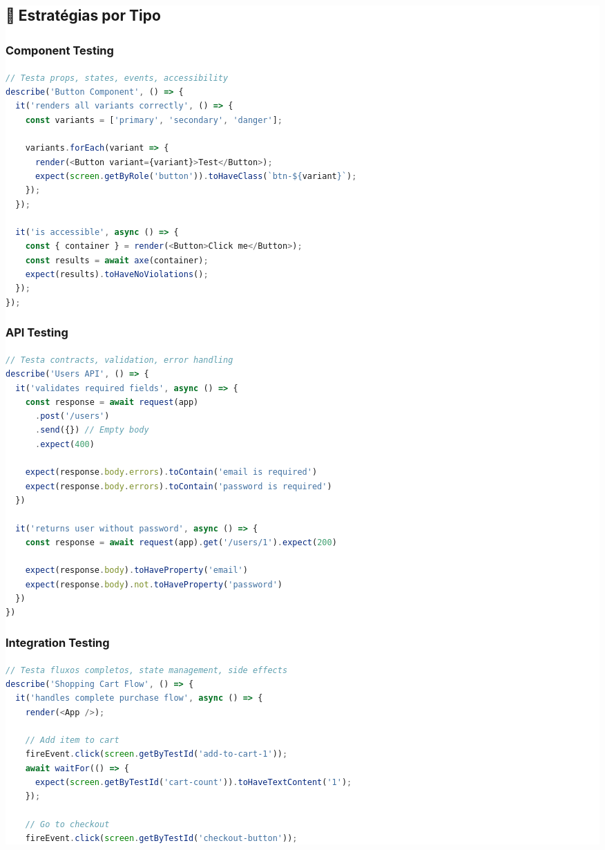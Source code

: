 ## 🎯 Estratégias por Tipo

### Component Testing

```typescript
// Testa props, states, events, accessibility
describe('Button Component', () => {
  it('renders all variants correctly', () => {
    const variants = ['primary', 'secondary', 'danger'];

    variants.forEach(variant => {
      render(<Button variant={variant}>Test</Button>);
      expect(screen.getByRole('button')).toHaveClass(`btn-${variant}`);
    });
  });

  it('is accessible', async () => {
    const { container } = render(<Button>Click me</Button>);
    const results = await axe(container);
    expect(results).toHaveNoViolations();
  });
});
```

### API Testing

```typescript
// Testa contracts, validation, error handling
describe('Users API', () => {
  it('validates required fields', async () => {
    const response = await request(app)
      .post('/users')
      .send({}) // Empty body
      .expect(400)

    expect(response.body.errors).toContain('email is required')
    expect(response.body.errors).toContain('password is required')
  })

  it('returns user without password', async () => {
    const response = await request(app).get('/users/1').expect(200)

    expect(response.body).toHaveProperty('email')
    expect(response.body).not.toHaveProperty('password')
  })
})
```

### Integration Testing

```typescript
// Testa fluxos completos, state management, side effects
describe('Shopping Cart Flow', () => {
  it('handles complete purchase flow', async () => {
    render(<App />);

    // Add item to cart
    fireEvent.click(screen.getByTestId('add-to-cart-1'));
    await waitFor(() => {
      expect(screen.getByTestId('cart-count')).toHaveTextContent('1');
    });

    // Go to checkout
    fireEvent.click(screen.getByTestId('checkout-button'));
```